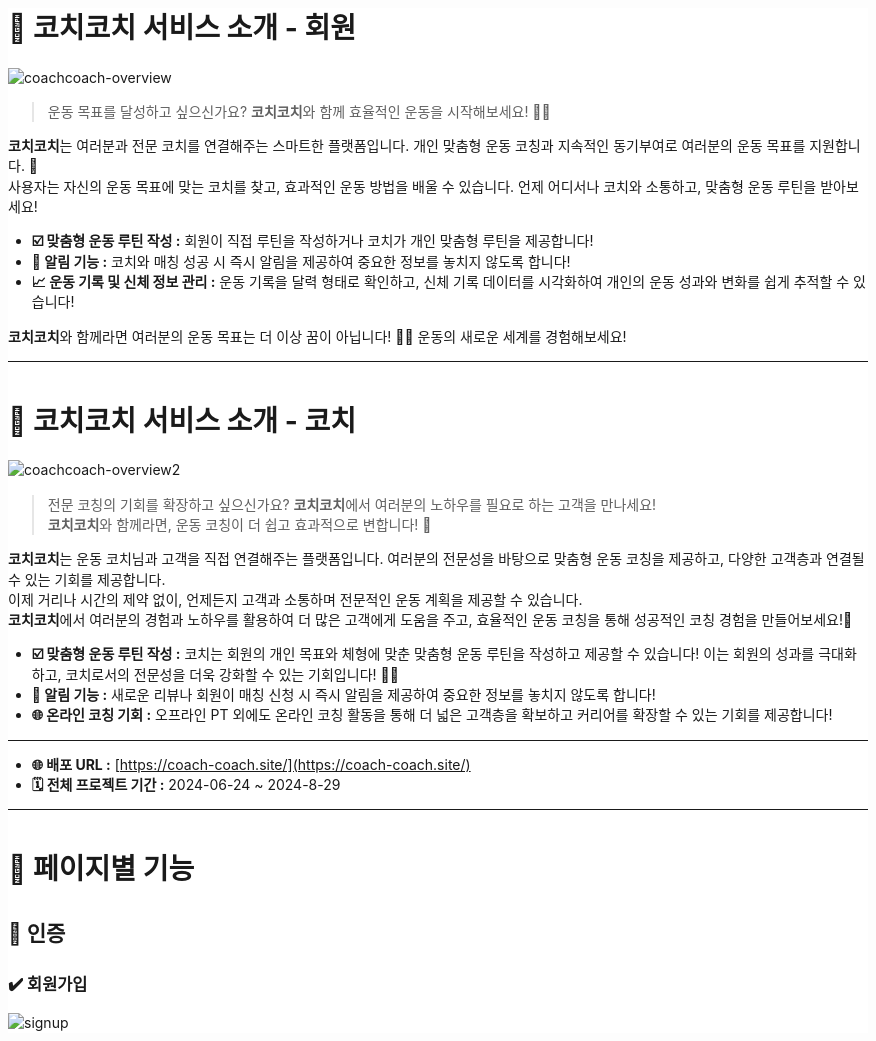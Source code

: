 # 📔 코치코치 서비스 소개 - 회원

![coachcoach-overview](https://github.com/user-attachments/assets/5f2ed6af-f2b0-4a56-a376-4f13d430893c)

> 운동 목표를 달성하고 싶으신가요? **코치코치**와 함께 효율적인 운동을 시작해보세요! 🏋️‍♂️

**코치코치**는 여러분과 전문 코치를 연결해주는 스마트한 플랫폼입니다. 개인 맞춤형 운동 코칭과 지속적인 동기부여로 여러분의 운동 목표를 지원합니다. 🌟 <br>
사용자는 자신의 운동 목표에 맞는 코치를 찾고, 효과적인 운동 방법을 배울 수 있습니다. 언제 어디서나 코치와 소통하고, 맞춤형 운동 루틴을 받아보세요!

- **☑️ 맞춤형 운동 루틴 작성 :** 회원이 직접 루틴을 작성하거나 코치가 개인 맞춤형 루틴을 제공합니다!
- **🔔 알림 기능 :** 코치와 매칭 성공 시 즉시 알림을 제공하여 중요한 정보를 놓치지 않도록 합니다!
- **📈 운동 기록 및 신체 정보 관리 :** 운동 기록을 달력 형태로 확인하고, 신체 기록 데이터를 시각화하여 개인의 운동 성과와 변화를 쉽게 추적할 수 있습니다!

**코치코치**와 함께라면 여러분의 운동 목표는 더 이상 꿈이 아닙니다! 💪🚀
운동의 새로운 세계를 경험해보세요!

---

# 📔 코치코치 서비스 소개 - 코치

![coachcoach-overview2](https://github.com/user-attachments/assets/86b2a4d5-b178-4792-a23a-46033f96ae69)

> 전문 코칭의 기회를 확장하고 싶으신가요? **코치코치**에서 여러분의 노하우를 필요로 하는 고객을 만나세요! <br>
**코치코치**와 함께라면, 운동 코칭이 더 쉽고 효과적으로 변합니다! 🌟

**코치코치**는 운동 코치님과 고객을 직접 연결해주는 플랫폼입니다. 여러분의 전문성을 바탕으로 맞춤형 운동 코칭을 제공하고, 다양한 고객층과 연결될 수 있는 기회를 제공합니다. <br>
이제 거리나 시간의 제약 없이, 언제든지 고객과 소통하며 전문적인 운동 계획을 제공할 수 있습니다. <br>
**코치코치**에서 여러분의 경험과 노하우를 활용하여 더 많은 고객에게 도움을 주고, 효율적인 운동 코칭을 통해 성공적인 코칭 경험을 만들어보세요!🚀

- **☑️ 맞춤형 운동 루틴 작성 :** 코치는 회원의 개인 목표와 체형에 맞춘 맞춤형 운동 루틴을 작성하고 제공할 수 있습니다! 이는 회원의 성과를 극대화하고, 코치로서의 전문성을 더욱 강화할 수 있는
  기회입니다! 👍🏻
- **🔔 알림 기능 :** 새로운 리뷰나 회원이 매칭 신청 시 즉시 알림을 제공하여 중요한 정보를 놓치지 않도록 합니다!
- **🌐 온라인 코칭 기회 :** 오프라인 PT 외에도 온라인 코칭 활동을 통해 더 넓은 고객층을 확보하고 커리어를 확장할 수 있는 기회를 제공합니다!

---

- **🌐 배포 URL :** [https://coach-coach.site/](https://coach-coach.site/)
- **🗓️ 전체 프로젝트 기간 :** 2024-06-24 ~ 2024-8-29

---

# 📃 페이지별 기능

## 📌 인증

### ✔️ 회원가입

![signup](https://github.com/user-attachments/assets/88eeb36e-62da-42b5-a543-a0e177e6621a)
